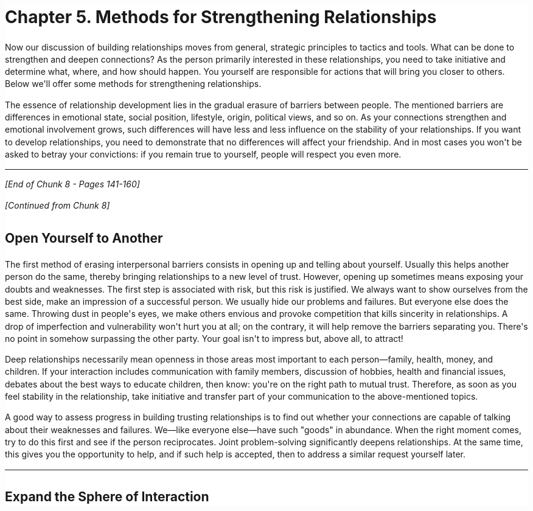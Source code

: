 
# Chapter 5. Methods for Strengthening Relationships

Now our discussion of building relationships moves from general, strategic principles to tactics and tools. What can be done to strengthen and deepen connections? As the person primarily interested in these relationships, you need to take initiative and determine what, where, and how should happen. You yourself are responsible for actions that will bring you closer to others. Below we'll offer some methods for strengthening relationships.

The essence of relationship development lies in the gradual erasure of barriers between people. The mentioned barriers are differences in emotional state, social position, lifestyle, origin, political views, and so on. As your connections strengthen and emotional involvement grows, such differences will have less and less influence on the stability of your relationships. If you want to develop relationships, you need to demonstrate that no differences will affect your friendship. And in most cases you won't be asked to betray your convictions: if you remain true to yourself, people will respect you even more.

---

*[End of Chunk 8 - Pages 141-160]*


*[Continued from Chunk 8]*

## Open Yourself to Another

The first method of erasing interpersonal barriers consists in opening up and telling about yourself. Usually this helps another person do the same, thereby bringing relationships to a new level of trust. However, opening up sometimes means exposing your doubts and weaknesses. The first step is associated with risk, but this risk is justified. We always want to show ourselves from the best side, make an impression of a successful person. We usually hide our problems and failures. But everyone else does the same. Throwing dust in people's eyes, we make others envious and provoke competition that kills sincerity in relationships. A drop of imperfection and vulnerability won't hurt you at all; on the contrary, it will help remove the barriers separating you. There's no point in somehow surpassing the other party. Your goal isn't to impress but, above all, to attract!

Deep relationships necessarily mean openness in those areas most important to each person—family, health, money, and children. If your interaction includes communication with family members, discussion of hobbies, health and financial issues, debates about the best ways to educate children, then know: you're on the right path to mutual trust. Therefore, as soon as you feel stability in the relationship, take initiative and transfer part of your communication to the above-mentioned topics.

A good way to assess progress in building trusting relationships is to find out whether your connections are capable of talking about their weaknesses and failures. We—like everyone else—have such "goods" in abundance. When the right moment comes, try to do this first and see if the person reciprocates. Joint problem-solving significantly deepens relationships. At the same time, this gives you the opportunity to help, and if such help is accepted, then to address a similar request yourself later.

---

## Expand the Sphere of Interaction
